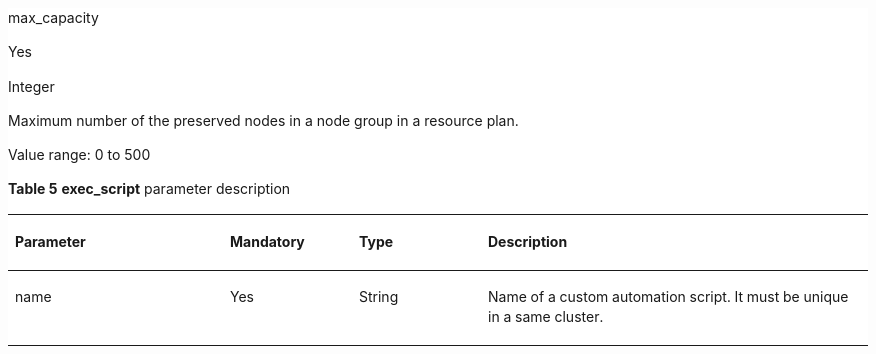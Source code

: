 <tr id="en-us_topic_0172486173_row176245516217"><td class="cellrowborder" valign="top" width="25%" headers="mcps1.2.5.1.1 "><p id="en-us_topic_0172486173_p263304119287"><a name="en-us_topic_0172486173_p263304119287"></a><a name="en-us_topic_0172486173_p263304119287"></a>max_capacity</p>
</td>
<td class="cellrowborder" valign="top" width="15%" headers="mcps1.2.5.1.2 "><p id="en-us_topic_0172486173_p146331041172818"><a name="en-us_topic_0172486173_p146331041172818"></a><a name="en-us_topic_0172486173_p146331041172818"></a>Yes</p>
</td>
<td class="cellrowborder" valign="top" width="15%" headers="mcps1.2.5.1.3 "><p id="en-us_topic_0172486173_p156331241162818"><a name="en-us_topic_0172486173_p156331241162818"></a><a name="en-us_topic_0172486173_p156331241162818"></a>Integer</p>
</td>
<td class="cellrowborder" valign="top" width="45%" headers="mcps1.2.5.1.4 "><p id="en-us_topic_0172486173_p19633174118288"><a name="en-us_topic_0172486173_p19633174118288"></a><a name="en-us_topic_0172486173_p19633174118288"></a>Maximum number of the preserved nodes in a node group in a resource plan.</p>
<p id="en-us_topic_0172486173_p16373013020"><a name="en-us_topic_0172486173_p16373013020"></a><a name="en-us_topic_0172486173_p16373013020"></a>Value range: 0 to 500</p>
</td>
</tr>
</tbody>
</table>

**Table  5** **exec\_script**  parameter description

<a name="tefd2eb7c7838496eadbf4b310193de4a"></a>
<table><thead align="left"><tr id="en-us_topic_0172486173_row1428214111224"><th class="cellrowborder" valign="top" width="25%" id="mcps1.2.5.1.1"><p id="en-us_topic_0172486173_p15297171172210"><a name="en-us_topic_0172486173_p15297171172210"></a><a name="en-us_topic_0172486173_p15297171172210"></a><strong id="en-us_topic_0172486173_b14579436112615"><a name="en-us_topic_0172486173_b14579436112615"></a><a name="en-us_topic_0172486173_b14579436112615"></a>Parameter</strong></p>
</th>
<th class="cellrowborder" valign="top" width="15%" id="mcps1.2.5.1.2"><p id="en-us_topic_0172486173_p8318816229"><a name="en-us_topic_0172486173_p8318816229"></a><a name="en-us_topic_0172486173_p8318816229"></a>Mandatory</p>
</th>
<th class="cellrowborder" valign="top" width="15%" id="mcps1.2.5.1.3"><p id="en-us_topic_0172486173_p19332191122219"><a name="en-us_topic_0172486173_p19332191122219"></a><a name="en-us_topic_0172486173_p19332191122219"></a>Type</p>
</th>
<th class="cellrowborder" valign="top" width="45%" id="mcps1.2.5.1.4"><p id="en-us_topic_0172486173_p934614122220"><a name="en-us_topic_0172486173_p934614122220"></a><a name="en-us_topic_0172486173_p934614122220"></a>Description</p>
</th>
</tr>
</thead>
<tbody><tr id="en-us_topic_0172486173_row16364151162210"><td class="cellrowborder" valign="top" width="25%" headers="mcps1.2.5.1.1 "><p id="en-us_topic_0172486173_p2716626113010"><a name="en-us_topic_0172486173_p2716626113010"></a><a name="en-us_topic_0172486173_p2716626113010"></a>name</p>
</td>
<td class="cellrowborder" valign="top" width="15%" headers="mcps1.2.5.1.2 "><p id="en-us_topic_0172486173_p9716122653011"><a name="en-us_topic_0172486173_p9716122653011"></a><a name="en-us_topic_0172486173_p9716122653011"></a>Yes</p>
</td>
<td class="cellrowborder" valign="top" width="15%" headers="mcps1.2.5.1.3 "><p id="en-us_topic_0172486173_p12716172613308"><a name="en-us_topic_0172486173_p12716172613308"></a><a name="en-us_topic_0172486173_p12716172613308"></a>String</p>
</td>
<td class="cellrowborder" valign="top" width="45%" headers="mcps1.2.5.1.4 "><p id="en-us_topic_0172486173_p1271632643011"><a name="en-us_topic_0172486173_p1271632643011"></a><a name="en-us_topic_0172486173_p1271632643011"></a>Name of a custom automation script. It must be unique in a same cluster.</p>